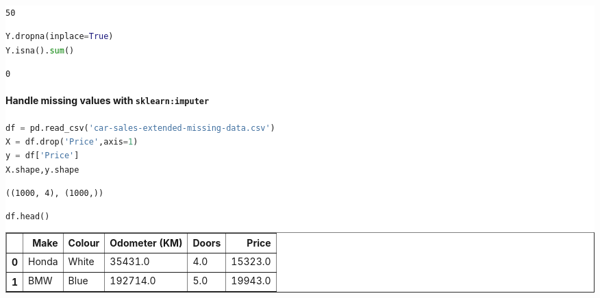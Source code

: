 


    50




```python
Y.dropna(inplace=True)
Y.isna().sum()

```




    0



#### Handle missing values with `sklearn:imputer`


```python
df = pd.read_csv('car-sales-extended-missing-data.csv')
X = df.drop('Price',axis=1)
y = df['Price']
X.shape,y.shape
```




    ((1000, 4), (1000,))




```python
df.head()
```




<div>

<table border="1" class="dataframe">
  <thead>
    <tr style="text-align: right;">
      <th></th>
      <th>Make</th>
      <th>Colour</th>
      <th>Odometer (KM)</th>
      <th>Doors</th>
      <th>Price</th>
    </tr>
  </thead>
  <tbody>
    <tr>
      <th>0</th>
      <td>Honda</td>
      <td>White</td>
      <td>35431.0</td>
      <td>4.0</td>
      <td>15323.0</td>
    </tr>
    <tr>
      <th>1</th>
      <td>BMW</td>
      <td>Blue</td>
      <td>192714.0</td>
      <td>5.0</td>
      <td>19943.0</td>
    </tr>
    <tr>